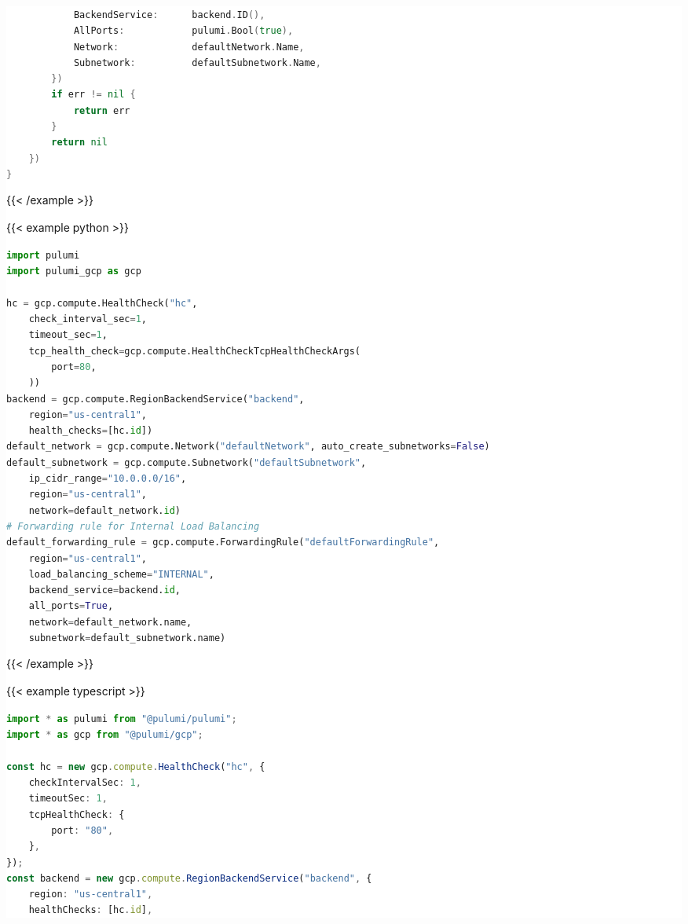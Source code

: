 ```go
			BackendService:      backend.ID(),
			AllPorts:            pulumi.Bool(true),
			Network:             defaultNetwork.Name,
			Subnetwork:          defaultSubnetwork.Name,
		})
		if err != nil {
			return err
		}
		return nil
	})
}
```


{{< /example >}}


{{< example python >}}

```python
import pulumi
import pulumi_gcp as gcp

hc = gcp.compute.HealthCheck("hc",
    check_interval_sec=1,
    timeout_sec=1,
    tcp_health_check=gcp.compute.HealthCheckTcpHealthCheckArgs(
        port=80,
    ))
backend = gcp.compute.RegionBackendService("backend",
    region="us-central1",
    health_checks=[hc.id])
default_network = gcp.compute.Network("defaultNetwork", auto_create_subnetworks=False)
default_subnetwork = gcp.compute.Subnetwork("defaultSubnetwork",
    ip_cidr_range="10.0.0.0/16",
    region="us-central1",
    network=default_network.id)
# Forwarding rule for Internal Load Balancing
default_forwarding_rule = gcp.compute.ForwardingRule("defaultForwardingRule",
    region="us-central1",
    load_balancing_scheme="INTERNAL",
    backend_service=backend.id,
    all_ports=True,
    network=default_network.name,
    subnetwork=default_subnetwork.name)
```


{{< /example >}}


{{< example typescript >}}


```typescript
import * as pulumi from "@pulumi/pulumi";
import * as gcp from "@pulumi/gcp";

const hc = new gcp.compute.HealthCheck("hc", {
    checkIntervalSec: 1,
    timeoutSec: 1,
    tcpHealthCheck: {
        port: "80",
    },
});
const backend = new gcp.compute.RegionBackendService("backend", {
    region: "us-central1",
    healthChecks: [hc.id],
```